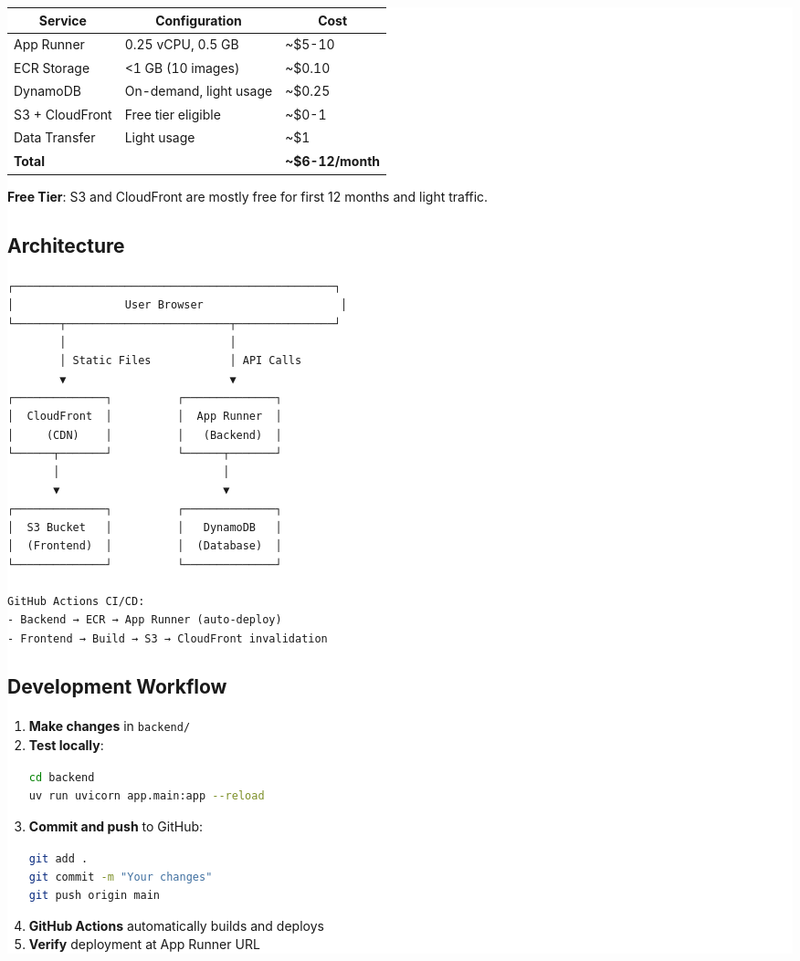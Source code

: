 | Service | Configuration | Cost |
|---------|--------------|------|
| App Runner | 0.25 vCPU, 0.5 GB | ~$5-10 |
| ECR Storage | <1 GB (10 images) | ~$0.10 |
| DynamoDB | On-demand, light usage | ~$0.25 |
| S3 + CloudFront | Free tier eligible | ~$0-1 |
| Data Transfer | Light usage | ~$1 |
| **Total** | | **~$6-12/month** |

**Free Tier**: S3 and CloudFront are mostly free for first 12 months and light traffic.

## Architecture

```
┌─────────────────────────────────────────────────┐
│                 User Browser                     │
└───────┬─────────────────────────┬───────────────┘
        │                         │
        │ Static Files            │ API Calls
        ▼                         ▼
┌──────────────┐          ┌──────────────┐
│  CloudFront  │          │  App Runner  │
│     (CDN)    │          │   (Backend)  │
└──────┬───────┘          └──────┬───────┘
       │                         │
       ▼                         ▼
┌──────────────┐          ┌──────────────┐
│  S3 Bucket   │          │   DynamoDB   │
│  (Frontend)  │          │  (Database)  │
└──────────────┘          └──────────────┘

GitHub Actions CI/CD:
- Backend → ECR → App Runner (auto-deploy)
- Frontend → Build → S3 → CloudFront invalidation
```

## Development Workflow

1. **Make changes** in `backend/`
2. **Test locally**:
   ```bash
   cd backend
   uv run uvicorn app.main:app --reload
   ```
3. **Commit and push** to GitHub:
   ```bash
   git add .
   git commit -m "Your changes"
   git push origin main
   ```
4. **GitHub Actions** automatically builds and deploys
5. **Verify** deployment at App Runner URL
